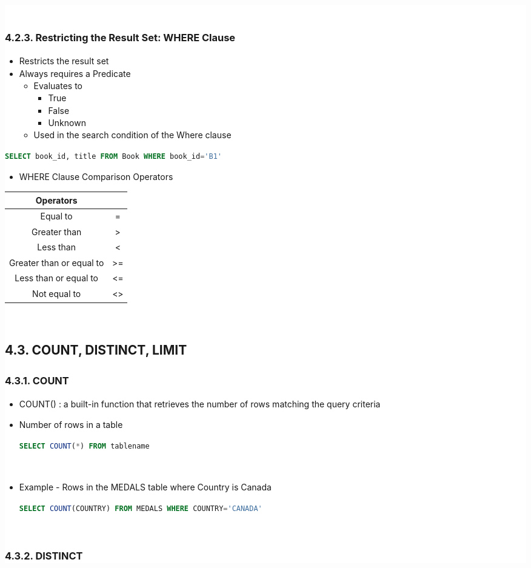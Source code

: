 <br>

### 4.2.3. Restricting the Result Set: WHERE Clause

- Restricts the result set
- Always requires a Predicate
  - Evaluates to
    - True
    - False
    - Unknown
  - Used in the search condition of the Where clause

```sql
SELECT book_id, title FROM Book WHERE book_id='B1'
```

- WHERE Clause Comparison Operators

|        Operators         |      |
| :----------------------: | :--: |
|         Equal to         |  =   |
|       Greater than       |  >   |
|        Less than         |  <   |
| Greater than or equal to |  >=  |
|  Less than or equal to   |  <=  |
|       Not equal to       |  <>  |

<br>

## 4.3. COUNT, DISTINCT, LIMIT

### 4.3.1. COUNT

- COUNT() : a built-in function that retrieves the number of rows matching the query criteria

- Number of rows in a table

  ```sql
  SELECT COUNT(*) FROM tablename
  ```

  <br>

- Example - Rows in the MEDALS table where Country is Canada

  ```sql
  SELECT COUNT(COUNTRY) FROM MEDALS WHERE COUNTRY='CANADA'
  ```

<br>

### 4.3.2. DISTINCT
